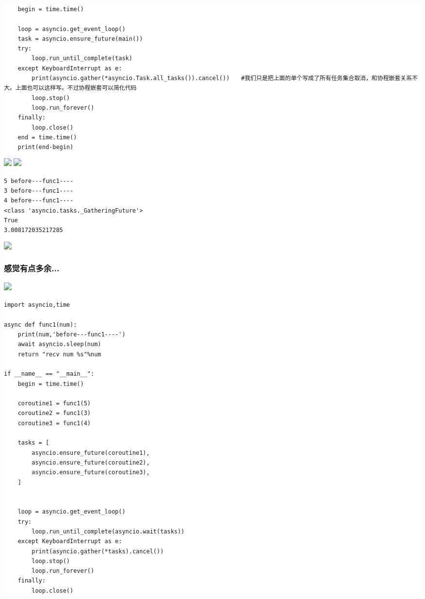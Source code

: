 ```
    begin = time.time()

    loop = asyncio.get_event_loop()
    task = asyncio.ensure_future(main())
    try:
        loop.run_until_complete(task)
    except KeyboardInterrupt as e:
        print(asyncio.gather(*asyncio.Task.all_tasks()).cancel())　　#我们只是把上面的单个写成了所有任务集合取消，和协程嵌套关系不大。上面也可以这样写。不过协程嵌套可以简化代码
        loop.stop()
        loop.run_forever()
    finally:
        loop.close()
    end = time.time()
    print(end-begin)
```

[![](http://common.cnblogs.com/images/copycode.gif)](javascript:void(0); "复制代码") [![](http://common.cnblogs.com/images/copycode.gif)](javascript:void(0); "复制代码")

```
5 before---func1----
3 before---func1----
4 before---func1----
<class 'asyncio.tasks._GatheringFuture'>
True
3.008172035217285
```

[![](http://common.cnblogs.com/images/copycode.gif)](javascript:void(0); "复制代码")

### 感觉有点多余...

[![](http://common.cnblogs.com/images/copycode.gif)](javascript:void(0); "复制代码")

```
import asyncio,time

async def func1(num):
    print(num,'before---func1----')
    await asyncio.sleep(num)
    return "recv num %s"%num

if __name__ == "__main__":
    begin = time.time()

    coroutine1 = func1(5)
    coroutine2 = func1(3)
    coroutine3 = func1(4)

    tasks = [
        asyncio.ensure_future(coroutine1),
        asyncio.ensure_future(coroutine2),
        asyncio.ensure_future(coroutine3),
    ]


    loop = asyncio.get_event_loop()
    try:
        loop.run_until_complete(asyncio.wait(tasks))
    except KeyboardInterrupt as e:
        print(asyncio.gather(*tasks).cancel())　　
        loop.stop()
        loop.run_forever()
    finally:
        loop.close()
```